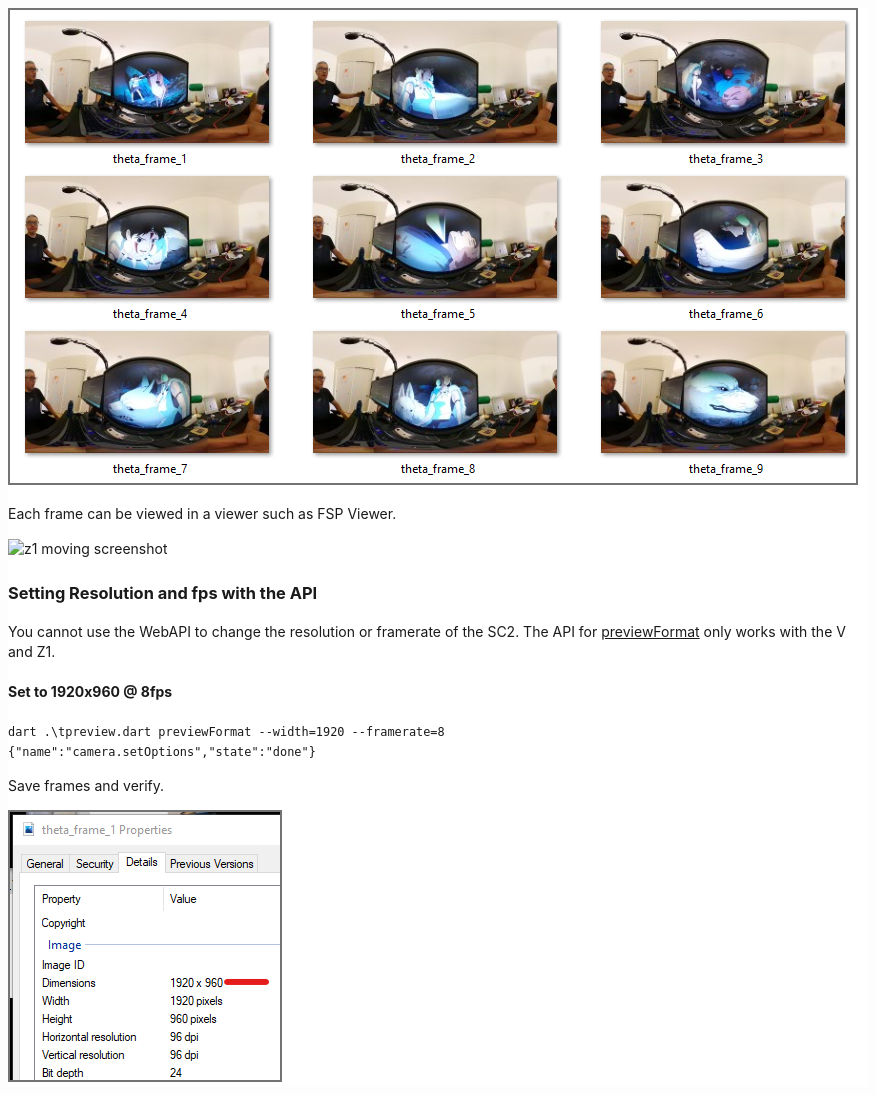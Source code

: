 ![z1 screenshot](docs/images/z1_live_preview.png)

Each frame can be viewed in a viewer such as FSP Viewer.

![z1 moving screenshot](docs/images/z1_moving_screenshot.gif)

### Setting Resolution and fps with the API

You cannot use the WebAPI to change the resolution or framerate of the SC2.
The API for [previewFormat](https://api.ricoh/docs/theta-web-api-v2.1/options/preview_format/) only works with the V and Z1.

#### Set to 1920x960 @ 8fps

```shell
dart .\tpreview.dart previewFormat --width=1920 --framerate=8
{"name":"camera.setOptions","state":"done"}
```

Save frames and verify.

![frame dimensions 1920x960](docs/images/frame_size.png)
